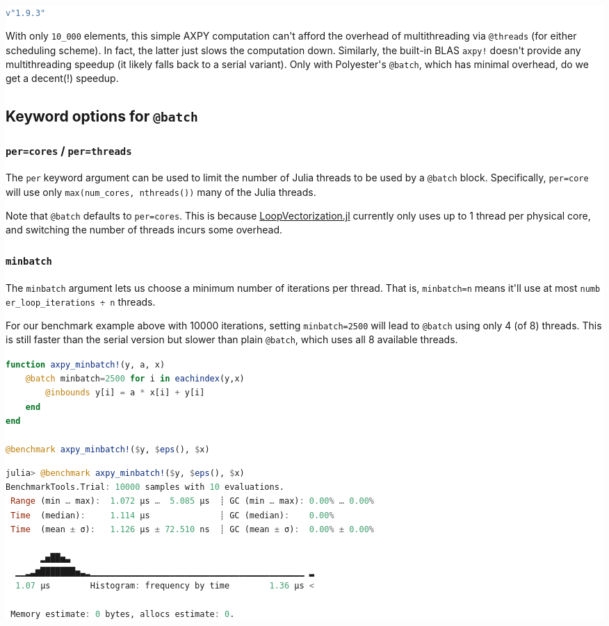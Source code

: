 ```julia
v"1.9.3"
```

With only `10_000` elements, this simple AXPY computation can't afford the overhead of multithreading via `@threads` (for either scheduling scheme). In fact, the latter just slows the computation down. Similarly, the built-in BLAS `axpy!` doesn't provide any multithreading speedup (it likely falls back to a serial variant). Only with Polyester's `@batch`, which has minimal overhead, do we get a decent(!) speedup.

## Keyword options for `@batch`

### `per=cores` / `per=threads`

The `per` keyword argument can be used to limit the number of Julia threads to be used by a `@batch` block. Specifically, `per=core` will use only `max(num_cores, nthreads())` many of the Julia threads.

Note that `@batch` defaults to `per=cores`. This is because [LoopVectorization.jl](https://github.com/JuliaSIMD/LoopVectorization.jl) currently only uses up to 1 thread per physical core, and switching the number of
threads incurs some overhead.

### `minbatch`

The `minbatch` argument lets us choose a minimum number of iterations per thread. That is, `minbatch=n` means it'll use at most `number_loop_iterations ÷ n` threads.

For our benchmark example above with 10000 iterations, setting `minbatch=2500` will lead to `@batch` using only 4 (of 8) threads. This is still faster than the serial version but slower than plain `@batch`, which uses all 8 available threads.

```julia
function axpy_minbatch!(y, a, x)
    @batch minbatch=2500 for i in eachindex(y,x)
        @inbounds y[i] = a * x[i] + y[i]
    end
end

@benchmark axpy_minbatch!($y, $eps(), $x)
```

```julia
julia> @benchmark axpy_minbatch!($y, $eps(), $x)
BenchmarkTools.Trial: 10000 samples with 10 evaluations.
 Range (min … max):  1.072 μs …  5.085 μs  ┊ GC (min … max): 0.00% … 0.00%
 Time  (median):     1.114 μs              ┊ GC (median):    0.00%
 Time  (mean ± σ):   1.126 μs ± 72.510 ns  ┊ GC (mean ± σ):  0.00% ± 0.00%

       ▂▅██▅▃                                                 
  ▁▁▂▃▆███████▅▃▂▁▁▁▁▁▁▁▁▁▁▁▁▁▁▁▁▁▁▁▁▁▁▁▁▁▁▁▁▁▁▁▁▁▁▁▁▁▁▁▁▁▁▁ ▂
  1.07 μs        Histogram: frequency by time        1.36 μs <

 Memory estimate: 0 bytes, allocs estimate: 0.
```
